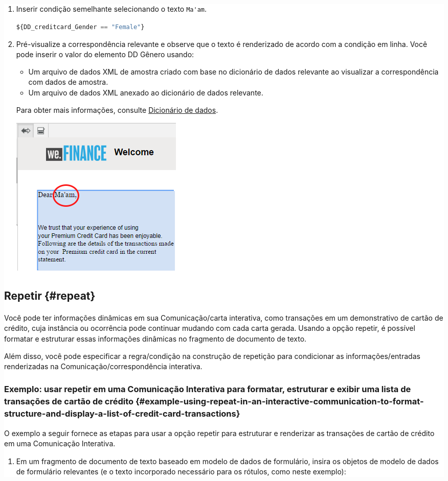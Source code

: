 1. Inserir condição semelhante selecionando o texto `Ma'am`.

   ```javascript
   ${DD_creditcard_Gender == "Female"}
   ```

1. Pré-visualize a correspondência relevante e observe que o texto é renderizado de acordo com a condição em linha. Você pode inserir o valor do elemento DD Gênero usando:

   * Um arquivo de dados XML de amostra criado com base no dicionário de dados relevante ao visualizar a correspondência com dados de amostra.
   * Um arquivo de dados XML anexado ao dicionário de dados relevante.

   Para obter mais informações, consulte [Dicionário de dados](../../forms/using/data-dictionary.md).

   ![5_letteroutput](assets/5_letteroutput.png)

## Repetir {#repeat}

Você pode ter informações dinâmicas em sua Comunicação/carta interativa, como transações em um demonstrativo de cartão de crédito, cuja instância ou ocorrência pode continuar mudando com cada carta gerada. Usando a opção repetir, é possível formatar e estruturar essas informações dinâmicas no fragmento de documento de texto.

Além disso, você pode especificar a regra/condição na construção de repetição para condicionar as informações/entradas renderizadas na Comunicação/correspondência interativa.

### Exemplo: usar repetir em uma Comunicação Interativa para formatar, estruturar e exibir uma lista de transações de cartão de crédito {#example-using-repeat-in-an-interactive-communication-to-format-structure-and-display-a-list-of-credit-card-transactions}

O exemplo a seguir fornece as etapas para usar a opção repetir para estruturar e renderizar as transações de cartão de crédito em uma Comunicação Interativa.

1. Em um fragmento de documento de texto baseado em modelo de dados de formulário, insira os objetos de modelo de dados de formulário relevantes (e o texto incorporado necessário para os rótulos, como neste exemplo):
